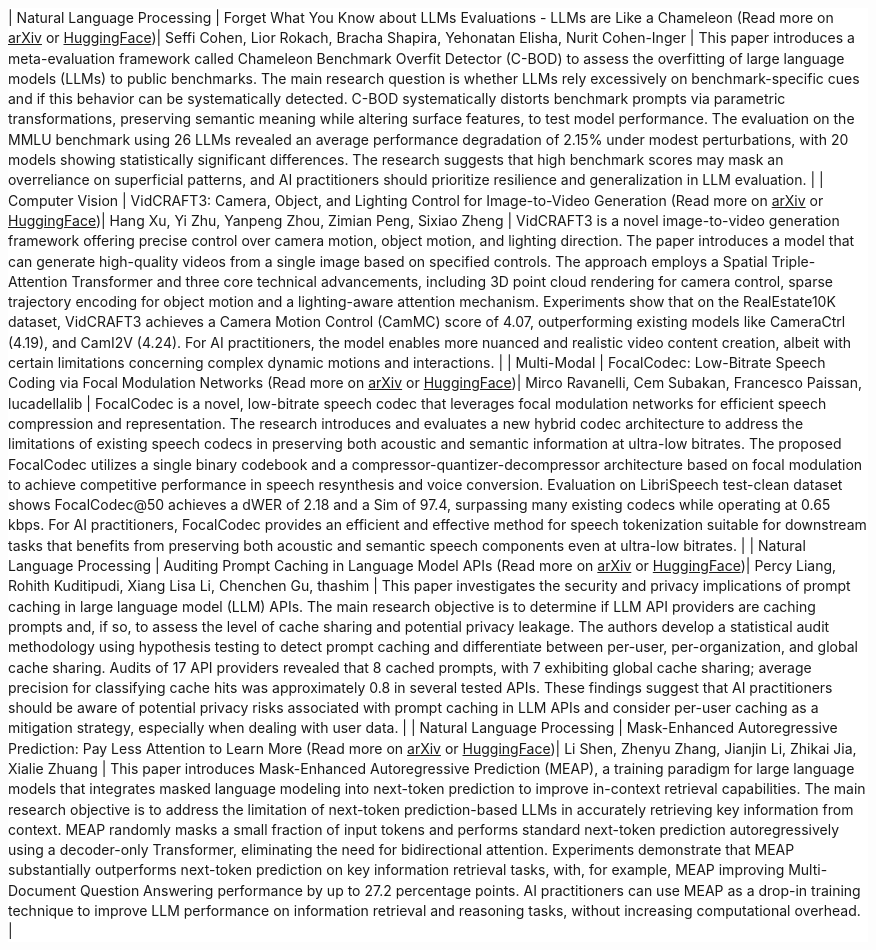 | Natural Language Processing | Forget What You Know about LLMs Evaluations - LLMs are Like a Chameleon (Read more on [arXiv](https://arxiv.org/abs/2502.07445) or [HuggingFace](https://huggingface.co/papers/2502.07445))| Seffi Cohen, Lior Rokach, Bracha Shapira, Yehonatan Elisha, Nurit Cohen-Inger | This paper introduces a meta-evaluation framework called Chameleon Benchmark Overfit Detector (C-BOD) to assess the overfitting of large language models (LLMs) to public benchmarks. The main research question is whether LLMs rely excessively on benchmark-specific cues and if this behavior can be systematically detected. C-BOD systematically distorts benchmark prompts via parametric transformations, preserving semantic meaning while altering surface features, to test model performance. The evaluation on the MMLU benchmark using 26 LLMs revealed an average performance degradation of 2.15% under modest perturbations, with 20 models showing statistically significant differences. The research suggests that high benchmark scores may mask an overreliance on superficial patterns, and AI practitioners should prioritize resilience and generalization in LLM evaluation. |
| Computer Vision | VidCRAFT3: Camera, Object, and Lighting Control for Image-to-Video Generation (Read more on [arXiv](https://arxiv.org/abs/2502.07531) or [HuggingFace](https://huggingface.co/papers/2502.07531))| Hang Xu, Yi Zhu, Yanpeng Zhou, Zimian Peng, Sixiao Zheng | VidCRAFT3 is a novel image-to-video generation framework offering precise control over camera motion, object motion, and lighting direction. The paper introduces a model that can generate high-quality videos from a single image based on specified controls. The approach employs a Spatial Triple-Attention Transformer and three core technical advancements, including 3D point cloud rendering for camera control, sparse trajectory encoding for object motion and a lighting-aware attention mechanism. Experiments show that on the RealEstate10K dataset, VidCRAFT3 achieves a Camera Motion Control (CamMC) score of 4.07, outperforming existing models like CameraCtrl (4.19), and CamI2V (4.24). For AI practitioners, the model enables more nuanced and realistic video content creation, albeit with certain limitations concerning complex dynamic motions and interactions. |
| Multi-Modal | FocalCodec: Low-Bitrate Speech Coding via Focal Modulation Networks (Read more on [arXiv](https://arxiv.org/abs/2502.04465) or [HuggingFace](https://huggingface.co/papers/2502.04465))| Mirco Ravanelli, Cem Subakan, Francesco Paissan, lucadellalib | FocalCodec is a novel, low-bitrate speech codec that leverages focal modulation networks for efficient speech compression and representation. The research introduces and evaluates a new hybrid codec architecture to address the limitations of existing speech codecs in preserving both acoustic and semantic information at ultra-low bitrates. The proposed FocalCodec utilizes a single binary codebook and a compressor-quantizer-decompressor architecture based on focal modulation to achieve competitive performance in speech resynthesis and voice conversion. Evaluation on LibriSpeech test-clean dataset shows FocalCodec@50 achieves a dWER of 2.18 and a Sim of 97.4, surpassing many existing codecs while operating at 0.65 kbps. For AI practitioners, FocalCodec provides an efficient and effective method for speech tokenization suitable for downstream tasks that benefits from preserving both acoustic and semantic speech components even at ultra-low bitrates. |
| Natural Language Processing | Auditing Prompt Caching in Language Model APIs (Read more on [arXiv](https://arxiv.org/abs/2502.07776) or [HuggingFace](https://huggingface.co/papers/2502.07776))| Percy Liang, Rohith Kuditipudi, Xiang Lisa Li, Chenchen Gu, thashim | This paper investigates the security and privacy implications of prompt caching in large language model (LLM) APIs. The main research objective is to determine if LLM API providers are caching prompts and, if so, to assess the level of cache sharing and potential privacy leakage. The authors develop a statistical audit methodology using hypothesis testing to detect prompt caching and differentiate between per-user, per-organization, and global cache sharing. Audits of 17 API providers revealed that 8 cached prompts, with 7 exhibiting global cache sharing; average precision for classifying cache hits was approximately 0.8 in several tested APIs. These findings suggest that AI practitioners should be aware of potential privacy risks associated with prompt caching in LLM APIs and consider per-user caching as a mitigation strategy, especially when dealing with user data. |
| Natural Language Processing | Mask-Enhanced Autoregressive Prediction: Pay Less Attention to Learn More (Read more on [arXiv](https://arxiv.org/abs/2502.07490) or [HuggingFace](https://huggingface.co/papers/2502.07490))| Li Shen, Zhenyu Zhang, Jianjin Li, Zhikai Jia, Xialie Zhuang | This paper introduces Mask-Enhanced Autoregressive Prediction (MEAP), a training paradigm for large language models that integrates masked language modeling into next-token prediction to improve in-context retrieval capabilities. The main research objective is to address the limitation of next-token prediction-based LLMs in accurately retrieving key information from context. MEAP randomly masks a small fraction of input tokens and performs standard next-token prediction autoregressively using a decoder-only Transformer, eliminating the need for bidirectional attention.  Experiments demonstrate that MEAP substantially outperforms next-token prediction on key information retrieval tasks, with, for example, MEAP improving Multi-Document Question Answering performance by up to 27.2 percentage points. AI practitioners can use MEAP as a drop-in training technique to improve LLM performance on information retrieval and reasoning tasks, without increasing computational overhead. |